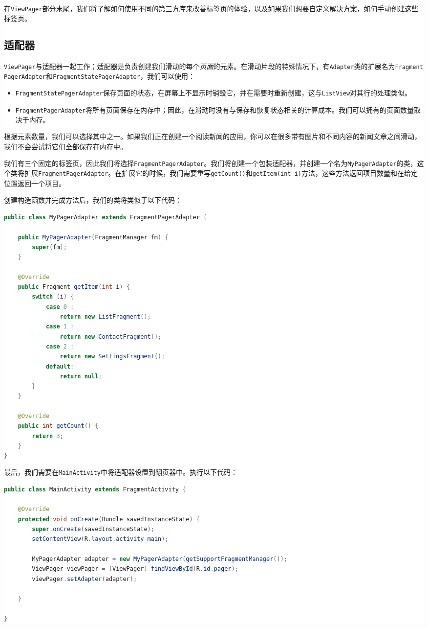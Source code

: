 在`ViewPager`部分末尾，我们将了解如何使用不同的第三方库来改善标签页的体验，以及如果我们想要自定义解决方案，如何手动创建这些标签页。

## 适配器

`ViewPager`与适配器一起工作；适配器是负责创建我们滑动的每个*页面*的元素。在滑动片段的特殊情况下，有`Adapter`类的扩展名为`FragmentPagerAdapter`和`FragmentStatePagerAdapter`，我们可以使用：

+   `FragmentStatePagerAdapter`保存页面的状态，在屏幕上不显示时销毁它，并在需要时重新创建，这与`ListView`对其行的处理类似。

+   `FragmentPagerAdapter`将所有页面保存在内存中；因此，在滑动时没有与保存和恢复状态相关的计算成本。我们可以拥有的页面数量取决于内存。

根据元素数量，我们可以选择其中之一。如果我们正在创建一个阅读新闻的应用，你可以在很多带有图片和不同内容的新闻文章之间滑动，我们不会尝试将它们全部保存在内存中。

我们有三个固定的标签页，因此我们将选择`FragmentPagerAdapter`。我们将创建一个包装适配器，并创建一个名为`MyPagerAdapter`的类，这个类将扩展`FragmentPagerAdapter`。在扩展它的时候，我们需要重写`getCount()`和`getItem(int i)`方法，这些方法返回项目数量和在给定位置返回一个项目。

创建构造函数并完成方法后，我们的类将类似于以下代码：

```java
public class MyPagerAdapter extends FragmentPagerAdapter {

    public MyPagerAdapter(FragmentManager fm) {
        super(fm);
    }

    @Override
    public Fragment getItem(int i) {
        switch (i) {
            case 0 :
                return new ListFragment();
            case 1 :
                return new ContactFragment();
            case 2 :
                return new SettingsFragment();
            default:
                return null;
        }
    }

    @Override
    public int getCount() {
        return 3;
    }
}
```

最后，我们需要在`MainActivity`中将适配器设置到翻页器中。执行以下代码：

```java
public class MainActivity extends FragmentActivity {

    @Override
    protected void onCreate(Bundle savedInstanceState) {
        super.onCreate(savedInstanceState);
        setContentView(R.layout.activity_main);

        MyPagerAdapter adapter = new MyPagerAdapter(getSupportFragmentManager());
        ViewPager viewPager = (ViewPager) findViewById(R.id.pager);
        viewPager.setAdapter(adapter);

    }

}
```
